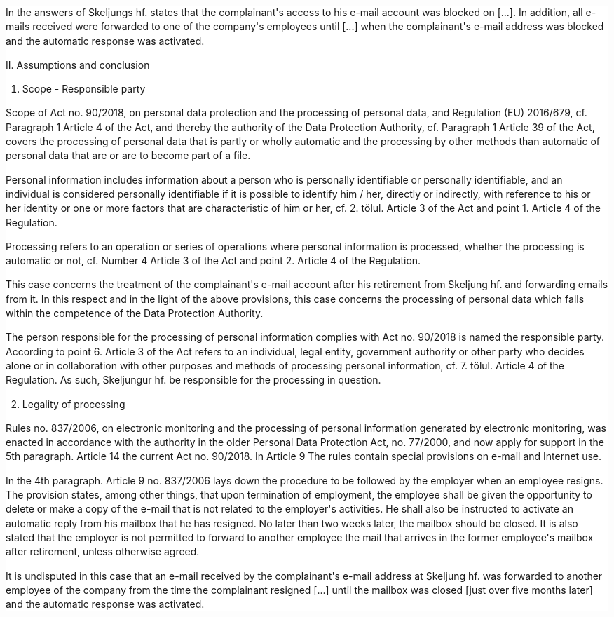 In the answers of Skeljungs hf. states that the complainant's access to his e-mail account was blocked on \[...\]. In addition, all e-mails received were forwarded to one of the company's employees until \[...\] when the complainant's e-mail address was blocked and the automatic response was activated.

II. Assumptions and conclusion

1. Scope - Responsible party

Scope of Act no. 90/2018, on personal data protection and the processing of personal data, and Regulation (EU) 2016/679, cf. Paragraph 1 Article 4 of the Act, and thereby the authority of the Data Protection Authority, cf. Paragraph 1 Article 39 of the Act, covers the processing of personal data that is partly or wholly automatic and the processing by other methods than automatic of personal data that are or are to become part of a file.

Personal information includes information about a person who is personally identifiable or personally identifiable, and an individual is considered personally identifiable if it is possible to identify him / her, directly or indirectly, with reference to his or her identity or one or more factors that are characteristic of him or her, cf. 2. tölul. Article 3 of the Act and point 1. Article 4 of the Regulation.

Processing refers to an operation or series of operations where personal information is processed, whether the processing is automatic or not, cf. Number 4 Article 3 of the Act and point 2. Article 4 of the Regulation.

This case concerns the treatment of the complainant's e-mail account after his retirement from Skeljung hf. and forwarding emails from it. In this respect and in the light of the above provisions, this case concerns the processing of personal data which falls within the competence of the Data Protection Authority.

The person responsible for the processing of personal information complies with Act no. 90/2018 is named the responsible party. According to point 6. Article 3 of the Act refers to an individual, legal entity, government authority or other party who decides alone or in collaboration with other purposes and methods of processing personal information, cf. 7. tölul. Article 4 of the Regulation. As such, Skeljungur hf. be responsible for the processing in question.

2. Legality of processing

Rules no. 837/2006, on electronic monitoring and the processing of personal information generated by electronic monitoring, was enacted in accordance with the authority in the older Personal Data Protection Act, no. 77/2000, and now apply for support in the 5th paragraph. Article 14 the current Act no. 90/2018. In Article 9 The rules contain special provisions on e-mail and Internet use.

In the 4th paragraph. Article 9 no. 837/2006 lays down the procedure to be followed by the employer when an employee resigns. The provision states, among other things, that upon termination of employment, the employee shall be given the opportunity to delete or make a copy of the e-mail that is not related to the employer's activities. He shall also be instructed to activate an automatic reply from his mailbox that he has resigned. No later than two weeks later, the mailbox should be closed. It is also stated that the employer is not permitted to forward to another employee the mail that arrives in the former employee's mailbox after retirement, unless otherwise agreed.

It is undisputed in this case that an e-mail received by the complainant's e-mail address at Skeljung hf. was forwarded to another employee of the company from the time the complainant resigned \[...\] until the mailbox was closed \[just over five months later\] and the automatic response was activated.
